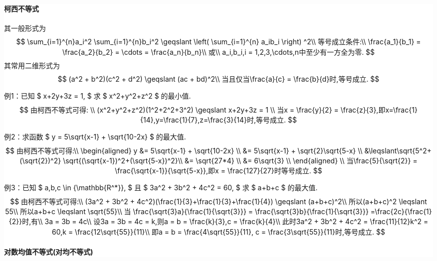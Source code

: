 #### 柯西不等式

其一般形式为
$$
\sum_{i=1}^{n}a_i^2 \sum_{i=1}^{n}b_i^2 \geqslant \left( \sum_{i=1}^{n} a_ib_i \right) ^2\\
等号成立条件:\\
\frac{a_1}{b_1} = \frac{a_2}{b_2} = \cdots = \frac{a_n}{b_n}\\
或\\
a_i,b_i,i = 1,2,3,\cdots,n中至少有一方全为零.
$$
其常用二维形式为
$$
(a^2 + b^2)(c^2 + d^2) \geqslant (ac + bd)^2\\
当且仅当\frac{a}{c} = \frac{b}{d}时,等号成立.
$$

例1：已知 $ x+2y+3z = 1, $ 求 $ x^2+y^2+z^2 $ 的最小值.
$$
由柯西不等式可得: \\
(x^2+y^2+z^2)(1^2+2^2+3^2) \geqslant x+2y+3z = 1 \\
当x = \frac{y}{2} = \frac{z}{3},即x=\frac{1}{14},y=\frac{1}{7},z=\frac{3}{14}时,等号成立.
$$

例2：求函数 $ y = 5\sqrt{x-1} + \sqrt{10-2x} $ 的最大值.
$$
由柯西不等式可得:\\
\begin{aligned}
y &= 5\sqrt{x-1} + \sqrt{10-2x} \\
&= 5\sqrt{x-1} + \sqrt{2}\sqrt{5-x} \\
&\leqslant\sqrt{5^2+(\sqrt{2})^2} \sqrt{(\sqrt{x-1})^2+(\sqrt{5-x})^2}\\
&= \sqrt{27*4} \\
&= 6\sqrt{3} \\
\end{aligned} \\
当\frac{5}{\sqrt{2}} = \frac{\sqrt{x-1}}{\sqrt{5-x}},即x = \frac{127}{27}时等号成立.
$$

例3：已知 $ a,b,c \in {\mathbb{R^*}}, $  且 $ 3a^2 + 3b^2 + 4c^2 = 60, $ 求 $ a+b+c $ 的最大值.
$$
由柯西不等式可得:\\
(3a^2 + 3b^2 + 4c^2)(\frac{1}{3}+\frac{1}{3}+\frac{1}{4}) \geqslant (a+b+c)^2\\
所以(a+b+c)^2 \leqslant 55\\
所以a+b+c \leqslant \sqrt{55}\\
当
\frac{\sqrt{3}a}{\frac{1}{\sqrt{3}}} = \frac{\sqrt{3}b}{\frac{1}{\sqrt{3}}}  =\frac{2c}{\frac{1}{2}}时,有\\
3a = 3b = 4c\\
设3a = 3b = 4c = k,则a = b = \frac{k}{3},c = \frac{k}{4}\\
此时3a^2 + 3b^2 + 4c^2 = \frac{11}{12}k^2 = 60,k = \frac{12\sqrt{55}}{11}\\
即a = b = \frac{4\sqrt{55}}{11}, c = \frac{3\sqrt{55}}{11}时,等号成立.
$$

#### 对数均值不等式(对均不等式)
